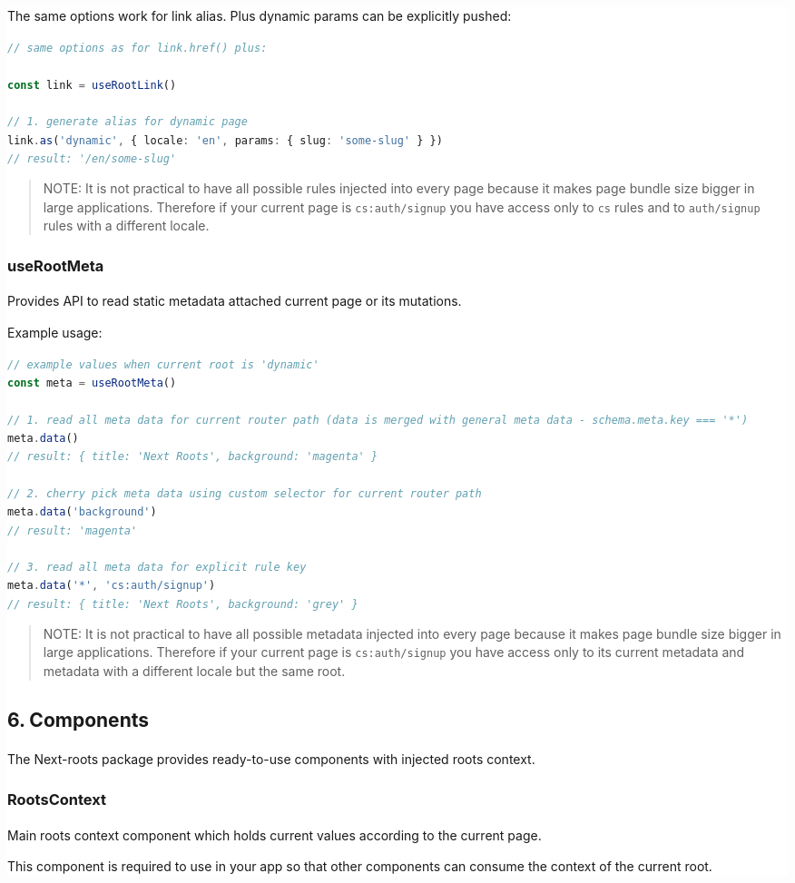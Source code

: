 The same options work for link alias. Plus dynamic params can be explicitly pushed:

```ts
// same options as for link.href() plus:

const link = useRootLink()

// 1. generate alias for dynamic page
link.as('dynamic', { locale: 'en', params: { slug: 'some-slug' } })
// result: '/en/some-slug'
```

> NOTE: It is not practical to have all possible rules injected into every page because it makes page bundle size bigger in large applications. Therefore if your current page is `cs:auth/signup` you have access only to `cs` rules and to `auth/signup` rules with a different locale.

### useRootMeta

Provides API to read static metadata attached current page or its mutations.

Example usage:

```ts
// example values when current root is 'dynamic'
const meta = useRootMeta()

// 1. read all meta data for current router path (data is merged with general meta data - schema.meta.key === '*')
meta.data()
// result: { title: 'Next Roots', background: 'magenta' }

// 2. cherry pick meta data using custom selector for current router path
meta.data('background')
// result: 'magenta'

// 3. read all meta data for explicit rule key
meta.data('*', 'cs:auth/signup')
// result: { title: 'Next Roots', background: 'grey' }
```

> NOTE: It is not practical to have all possible metadata injected into every page because it makes page bundle size bigger in large applications. Therefore if your current page is `cs:auth/signup` you have access only to its current metadata and metadata with a different locale but the same root.

## 6. Components

The Next-roots package provides ready-to-use components with injected roots context.

### RootsContext

Main roots context component which holds current values according to the current page.

This component is required to use in your app so that other components can consume the context of the current root.
